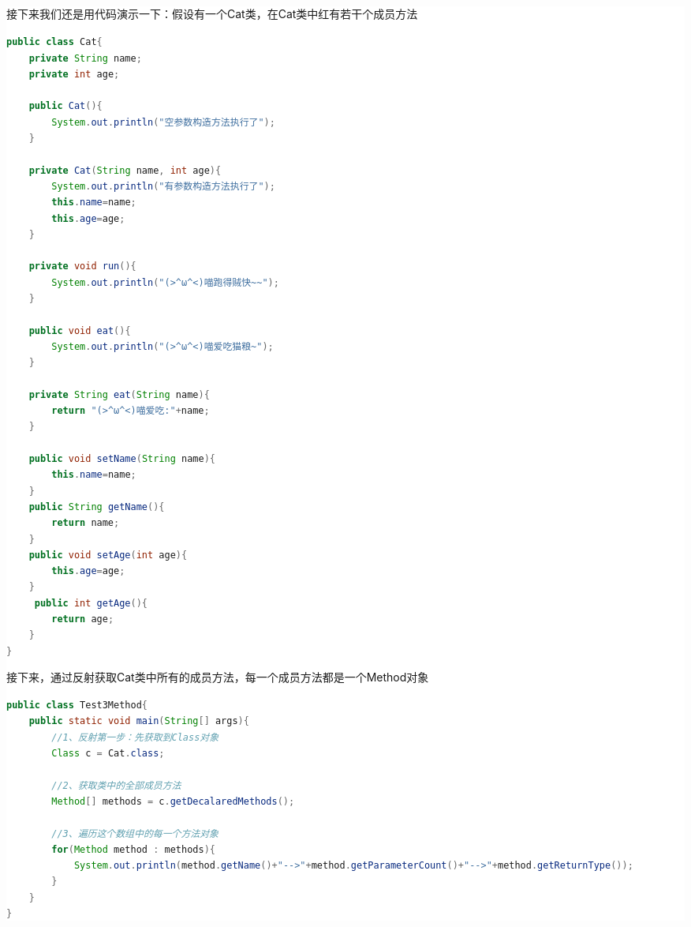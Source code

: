 接下来我们还是用代码演示一下：假设有一个Cat类，在Cat类中红有若干个成员方法

```java
public class Cat{
    private String name;
    private int age;
    
    public Cat(){
        System.out.println("空参数构造方法执行了");
    }
    
    private Cat(String name, int age){
        System.out.println("有参数构造方法执行了");
        this.name=name;
        this.age=age;
    }
    
    private void run(){
        System.out.println("(>^ω^<)喵跑得贼快~~");
    }
    
    public void eat(){
        System.out.println("(>^ω^<)喵爱吃猫粮~");
    }
    
    private String eat(String name){
        return "(>^ω^<)喵爱吃:"+name;
    }
    
    public void setName(String name){
        this.name=name;
    }
    public String getName(){
        return name;
    }
    public void setAge(int age){
        this.age=age;
    }
     public int getAge(){
        return age;
    }
}
```

接下来，通过反射获取Cat类中所有的成员方法，每一个成员方法都是一个Method对象

```java
public class Test3Method{
    public static void main(String[] args){
        //1、反射第一步：先获取到Class对象
        Class c = Cat.class;
        
        //2、获取类中的全部成员方法
        Method[] methods = c.getDecalaredMethods();
        
        //3、遍历这个数组中的每一个方法对象
        for(Method method : methods){
            System.out.println(method.getName()+"-->"+method.getParameterCount()+"-->"+method.getReturnType());
        }
    }
}
```
